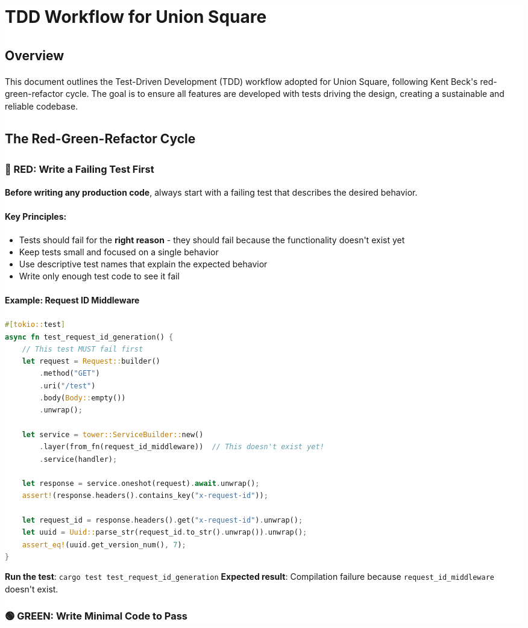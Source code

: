 # TDD Workflow for Union Square

## Overview

This document outlines the Test-Driven Development (TDD) workflow adopted for Union Square, following Kent Beck's red-green-refactor cycle. The goal is to ensure all features are developed with tests driving the design, creating a sustainable and reliable codebase.

## The Red-Green-Refactor Cycle

### 🔴 RED: Write a Failing Test First

**Before writing any production code**, always start with a failing test that describes the desired behavior.

#### Key Principles:
- Tests should fail for the **right reason** - they should fail because the functionality doesn't exist yet
- Keep tests small and focused on a single behavior
- Use descriptive test names that explain the expected behavior
- Write only enough test code to see it fail

#### Example: Request ID Middleware

```rust
#[tokio::test]
async fn test_request_id_generation() {
    // This test MUST fail first
    let request = Request::builder()
        .method("GET")
        .uri("/test")
        .body(Body::empty())
        .unwrap();

    let service = tower::ServiceBuilder::new()
        .layer(from_fn(request_id_middleware))  // This doesn't exist yet!
        .service(handler);

    let response = service.oneshot(request).await.unwrap();
    assert!(response.headers().contains_key("x-request-id"));

    let request_id = response.headers().get("x-request-id").unwrap();
    let uuid = Uuid::parse_str(request_id.to_str().unwrap()).unwrap();
    assert_eq!(uuid.get_version_num(), 7);
}
```

**Run the test**: `cargo test test_request_id_generation`
**Expected result**: Compilation failure because `request_id_middleware` doesn't exist.

### 🟢 GREEN: Write Minimal Code to Pass
